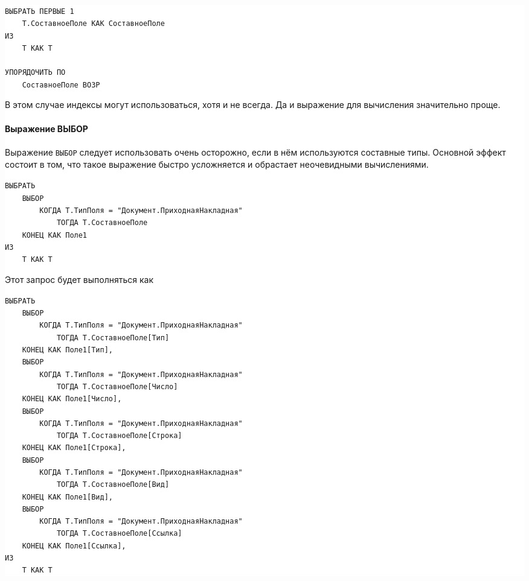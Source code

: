 ```bsl
ВЫБРАТЬ ПЕРВЫЕ 1
    Т.СоставноеПоле КАК СоставноеПоле
ИЗ
    Т КАК Т

УПОРЯДОЧИТЬ ПО
    СоставноеПоле ВОЗР
```

В этом случае индексы могут использоваться, хотя и не всегда. Да и выражение для вычисления значительно проще.

#### Выражение ВЫБОР

Выражение `ВЫБОР` следует использовать очень осторожно, если в нём используются составные типы. Основной эффект состоит в том, что такое выражение быстро усложняется и обрастает неочевидными вычислениями.

```bsl
ВЫБРАТЬ
    ВЫБОР
        КОГДА Т.ТипПоля = "Документ.ПриходнаяНакладная"
            ТОГДА Т.СоставноеПоле
    КОНЕЦ КАК Поле1
ИЗ
    Т КАК Т
```

Этот запрос будет выполняться как

```bsl
ВЫБРАТЬ
    ВЫБОР
        КОГДА Т.ТипПоля = "Документ.ПриходнаяНакладная"
            ТОГДА Т.СоставноеПоле[Тип]
    КОНЕЦ КАК Поле1[Тип],
    ВЫБОР
        КОГДА Т.ТипПоля = "Документ.ПриходнаяНакладная"
            ТОГДА Т.СоставноеПоле[Число]
    КОНЕЦ КАК Поле1[Число],
    ВЫБОР
        КОГДА Т.ТипПоля = "Документ.ПриходнаяНакладная"
            ТОГДА Т.СоставноеПоле[Строка]
    КОНЕЦ КАК Поле1[Строка],
    ВЫБОР
        КОГДА Т.ТипПоля = "Документ.ПриходнаяНакладная"
            ТОГДА Т.СоставноеПоле[Вид]
    КОНЕЦ КАК Поле1[Вид],
    ВЫБОР
        КОГДА Т.ТипПоля = "Документ.ПриходнаяНакладная"
            ТОГДА Т.СоставноеПоле[Ссылка]
    КОНЕЦ КАК Поле1[Ссылка],
ИЗ
    Т КАК Т
```
